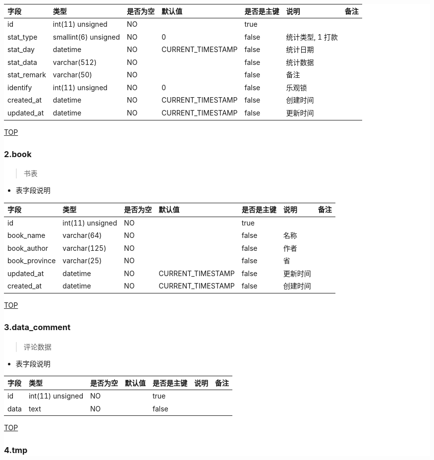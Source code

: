 |字段 | 类型 | 是否为空| 默认值 | 是否是主键 | 说明 | 备注|
|:----|:---|:----|:----|:---|:----|:---|
|id  | int(11) unsigned | NO|  | true | | |
|stat_type  | smallint(6) unsigned | NO| 0 | false | 统计类型, 1 打款| |
|stat_day  | datetime | NO| CURRENT_TIMESTAMP | false | 统计日期| |
|stat_data  | varchar(512) | NO|  | false | 统计数据| |
|stat_remark  | varchar(50) | NO|  | false | 备注| |
|identify  | int(11) unsigned | NO| 0 | false | 乐观锁| |
|created_at  | datetime | NO| CURRENT_TIMESTAMP | false | 创建时间| |
|updated_at  | datetime | NO| CURRENT_TIMESTAMP | false | 更新时间| |

[TOP](#表总榄)

### 2.book
> 书表

- 表字段说明

|字段 | 类型 | 是否为空| 默认值 | 是否是主键 | 说明 | 备注|
|:----|:---|:----|:----|:---|:----|:---|
|id  | int(11) unsigned | NO|  | true | | |
|book_name  | varchar(64) | NO|  | false | 名称| |
|book_author  | varchar(125) | NO|  | false | 作者| |
|book_province  | varchar(25) | NO|  | false | 省| |
|updated_at  | datetime | NO| CURRENT_TIMESTAMP | false | 更新时间 | |
|created_at  | datetime | NO| CURRENT_TIMESTAMP | false | 创建时间 | |

[TOP](#表总榄)

### 3.data_comment
> 评论数据

- 表字段说明

|字段 | 类型 | 是否为空| 默认值 | 是否是主键 | 说明 | 备注|
|:----|:---|:----|:----|:---|:----|:---|
|id  | int(11) unsigned | NO|  | true | | |
|data  | text | NO|  | false | | |

[TOP](#表总榄)

### 4.tmp
> 

